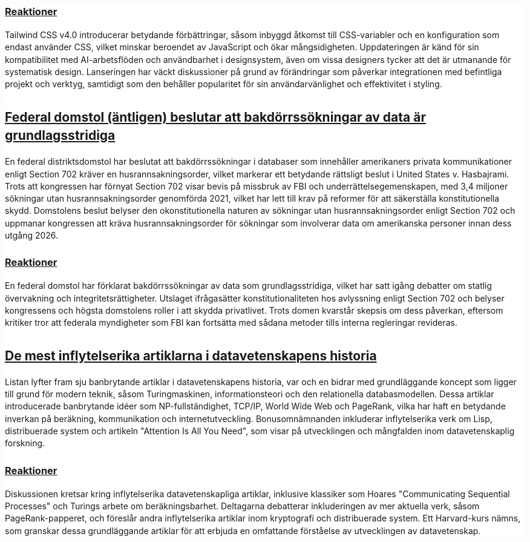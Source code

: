 ### [Reaktioner](https://news.ycombinator.com/item?id=42799136)

Tailwind CSS v4.0 introducerar betydande förbättringar, såsom inbyggd åtkomst till CSS-variabler och en konfiguration som endast använder CSS, vilket minskar beroendet av JavaScript och ökar mångsidigheten. Uppdateringen är känd för sin kompatibilitet med AI-arbetsflöden och användbarhet i designsystem, även om vissa designers tycker att det är utmanande för systematisk design. Lanseringen har väckt diskussioner på grund av förändringar som påverkar integrationen med befintliga projekt och verktyg, samtidigt som den behåller popularitet för sin användarvänlighet och effektivitet i styling.

## [Federal domstol (äntligen) beslutar att bakdörrssökningar av data är grundlagsstridiga](https://www.eff.org/deeplinks/2025/01/victory-federal-court-finally-rules-backdoor-searches-702-data-unconstitutional)

En federal distriktsdomstol har beslutat att bakdörrssökningar i databaser som innehåller amerikaners privata kommunikationer enligt Section 702 kräver en husrannsakningsorder, vilket markerar ett betydande rättsligt beslut i United States v. Hasbajrami. Trots att kongressen har förnyat Section 702 visar bevis på missbruk av FBI och underrättelsegemenskapen, med 3,4 miljoner sökningar utan husrannsakningsorder genomförda 2021, vilket har lett till krav på reformer för att säkerställa konstitutionella skydd. Domstolens beslut belyser den okonstitutionella naturen av sökningar utan husrannsakningsorder enligt Section 702 och uppmanar kongressen att kräva husrannsakningsorder för sökningar som involverar data om amerikanska personer innan dess utgång 2026.

### [Reaktioner](https://news.ycombinator.com/item?id=42797756)

En federal domstol har förklarat bakdörrssökningar av data som grundlagsstridiga, vilket har satt igång debatter om statlig övervakning och integritetsrättigheter. Utslaget ifrågasätter konstitutionaliteten hos avlyssning enligt Section 702 och belyser kongressens och högsta domstolens roller i att skydda privatlivet. Trots domen kvarstår skepsis om dess påverkan, eftersom kritiker tror att federala myndigheter som FBI kan fortsätta med sådana metoder tills interna regleringar revideras.

## [De mest inflytelserika artiklarna i datavetenskapens historia](https://terriblesoftware.org/2025/01/22/the-7-most-influential-papers-in-computer-science-history/)

Listan lyfter fram sju banbrytande artiklar i datavetenskapens historia, var och en bidrar med grundläggande koncept som ligger till grund för modern teknik, såsom Turingmaskinen, informationsteori och den relationella databasmodellen. Dessa artiklar introducerade banbrytande idéer som NP-fullständighet, TCP/IP, World Wide Web och PageRank, vilka har haft en betydande inverkan på beräkning, kommunikation och internetutveckling. Bonusomnämnanden inkluderar inflytelserika verk om Lisp, distribuerade system och artikeln "Attention Is All You Need", som visar på utvecklingen och mångfalden inom datavetenskaplig forskning.

### [Reaktioner](https://news.ycombinator.com/item?id=42799103)

Diskussionen kretsar kring inflytelserika datavetenskapliga artiklar, inklusive klassiker som Hoares "Communicating Sequential Processes" och Turings arbete om beräkningsbarhet. Deltagarna debatterar inkluderingen av mer aktuella verk, såsom PageRank-papperet, och föreslår andra inflytelserika artiklar inom kryptografi och distribuerade system. Ett Harvard-kurs nämns, som granskar dessa grundläggande artiklar för att erbjuda en omfattande förståelse av utvecklingen av datavetenskap.
